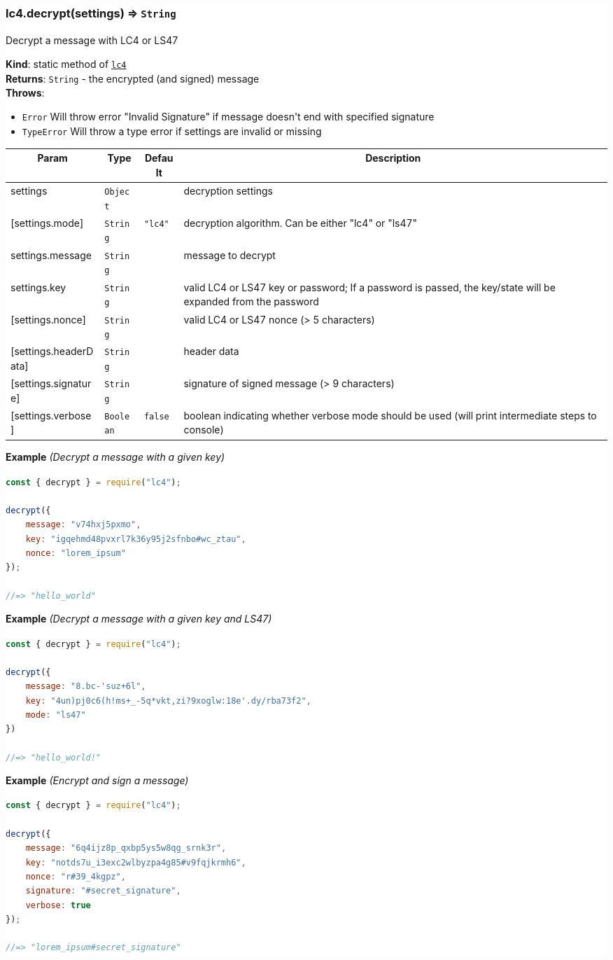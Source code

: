 ### lc4.decrypt(settings) ⇒ <code>String</code>
Decrypt a message with LC4 or LS47

**Kind**: static method of [<code>lc4</code>](#module_lc4)  
**Returns**: <code>String</code> - the encrypted (and signed) message  
**Throws**:

- <code>Error</code> Will throw error "Invalid Signature" if message doesn't end
with specified signature
- <code>TypeError</code> Will throw a type error if settings are invalid or
missing


| Param | Type | Default | Description |
| --- | --- | --- | --- |
| settings | <code>Object</code> |  | decryption settings |
| [settings.mode] | <code>String</code> | <code>&quot;lc4&quot;</code> | decryption algorithm. Can be either "lc4" or "ls47" |
| settings.message | <code>String</code> |  | message to decrypt |
| settings.key | <code>String</code> |  | valid LC4 or LS47 key or password; If a password is passed, the key/state will be expanded from the password |
| [settings.nonce] | <code>String</code> | <code></code> | valid LC4 or LS47 nonce (> 5 characters) |
| [settings.headerData] | <code>String</code> | <code></code> | header data |
| [settings.signature] | <code>String</code> | <code></code> | signature of signed message (> 9 characters) |
| [settings.verbose] | <code>Boolean</code> | <code>false</code> | boolean indicating whether verbose mode should be used (will print intermediate steps to console) |

**Example** *(Decrypt a message with a given key)*  
```js
const { decrypt } = require("lc4");

decrypt({
    message: "v74hxj5pxmo",
    key: "igqehmd48pvxrl7k36y95j2sfnbo#wc_ztau",
    nonce: "lorem_ipsum"
});

//=> "hello_world"
```
**Example** *(Decrypt a message with a given key and LS47)*  
```js
const { decrypt } = require("lc4");

decrypt({
    message: "8.bc-'suz+6l",
    key: "4un)pj0c6(h!ms+_-5q*vkt,zi?9xoglw:18e'.dy/rba73f2",
    mode: "ls47"
})

//=> "hello_world!"
```
**Example** *(Encrypt and sign a message)*  
```js
const { decrypt } = require("lc4");

decrypt({
    message: "6q4ijz8p_qxbp5ys5w8qg_srnk3r",
    key: "notds7u_i3exc2wlbyzpa4g85#v9fqjkrmh6",
    nonce: "r#39_4kgpz",
    signature: "#secret_signature",
    verbose: true
});

//=> "lorem_ipsum#secret_signature"
```